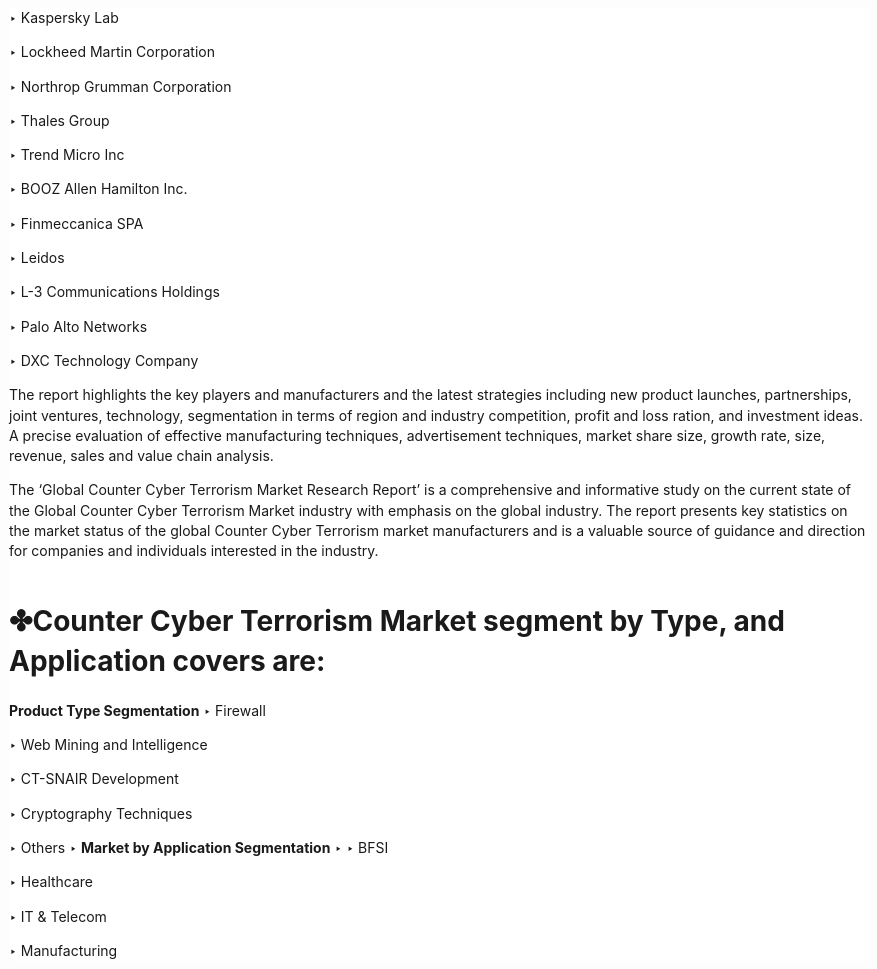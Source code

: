 ‣ Kaspersky Lab

‣ Lockheed Martin Corporation

‣ Northrop Grumman Corporation

‣ Thales Group

‣ Trend Micro Inc

‣ BOOZ Allen Hamilton Inc.

‣ Finmeccanica SPA

‣ Leidos

‣ L-3 Communications Holdings

‣ Palo Alto Networks

‣ DXC Technology Company

The report highlights the key players and manufacturers and the latest strategies including new product launches, partnerships, joint ventures, technology, segmentation in terms of region and industry competition, profit and loss ration, and investment ideas. A precise evaluation of effective manufacturing techniques, advertisement techniques, market share size, growth rate, size, revenue, sales and value chain analysis.

The ‘Global Counter Cyber Terrorism Market Research Report’ is a comprehensive and informative study on the current state of the Global Counter Cyber Terrorism Market industry with emphasis on the global industry. The report presents key statistics on the market status of the global Counter Cyber Terrorism market manufacturers and is a valuable source of guidance and direction for companies and individuals interested in the industry.

# <strong>✤Counter Cyber Terrorism Market segment by Type, and Application covers are:</strong>

<strong>Product Type Segmentation</strong>
‣
Firewall

‣ Web Mining and Intelligence

‣ CT-SNAIR Development

‣ Cryptography Techniques

‣ Others
‣ 
<strong>Market by Application Segmentation</strong>
‣
‣  BFSI

‣ Healthcare

‣ IT & Telecom

‣ Manufacturing
